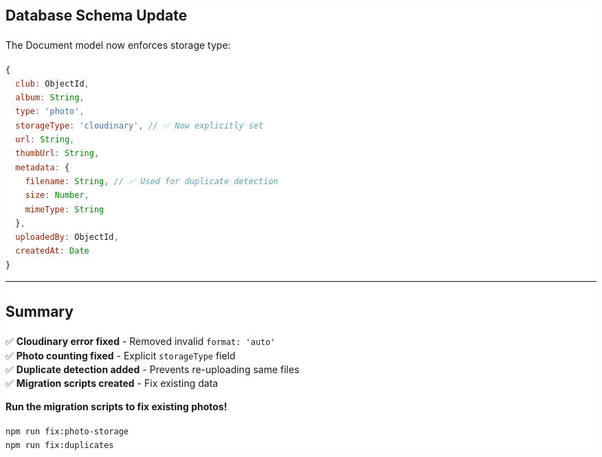 
## Database Schema Update

The Document model now enforces storage type:

```javascript
{
  club: ObjectId,
  album: String,
  type: 'photo',
  storageType: 'cloudinary', // ✅ Now explicitly set
  url: String,
  thumbUrl: String,
  metadata: {
    filename: String, // ✅ Used for duplicate detection
    size: Number,
    mimeType: String
  },
  uploadedBy: ObjectId,
  createdAt: Date
}
```

---

## Summary

✅ **Cloudinary error fixed** - Removed invalid `format: 'auto'`  
✅ **Photo counting fixed** - Explicit `storageType` field  
✅ **Duplicate detection added** - Prevents re-uploading same files  
✅ **Migration scripts created** - Fix existing data  

**Run the migration scripts to fix existing photos!**

```bash
npm run fix:photo-storage
npm run fix:duplicates
```
